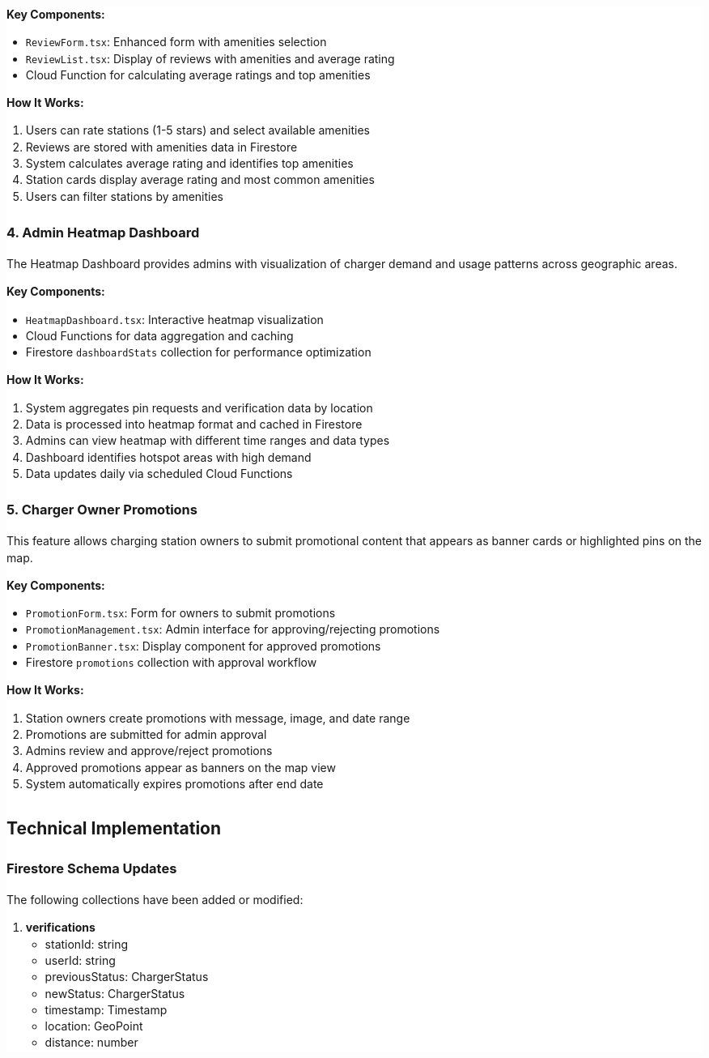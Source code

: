 **Key Components:**
- `ReviewForm.tsx`: Enhanced form with amenities selection
- `ReviewList.tsx`: Display of reviews with amenities and average rating
- Cloud Function for calculating average ratings and top amenities

**How It Works:**
1. Users can rate stations (1-5 stars) and select available amenities
2. Reviews are stored with amenities data in Firestore
3. System calculates average rating and identifies top amenities
4. Station cards display average rating and most common amenities
5. Users can filter stations by amenities

### 4. Admin Heatmap Dashboard
The Heatmap Dashboard provides admins with visualization of charger demand and usage patterns across geographic areas.

**Key Components:**
- `HeatmapDashboard.tsx`: Interactive heatmap visualization
- Cloud Functions for data aggregation and caching
- Firestore `dashboardStats` collection for performance optimization

**How It Works:**
1. System aggregates pin requests and verification data by location
2. Data is processed into heatmap format and cached in Firestore
3. Admins can view heatmap with different time ranges and data types
4. Dashboard identifies hotspot areas with high demand
5. Data updates daily via scheduled Cloud Functions

### 5. Charger Owner Promotions
This feature allows charging station owners to submit promotional content that appears as banner cards or highlighted pins on the map.

**Key Components:**
- `PromotionForm.tsx`: Form for owners to submit promotions
- `PromotionManagement.tsx`: Admin interface for approving/rejecting promotions
- `PromotionBanner.tsx`: Display component for approved promotions
- Firestore `promotions` collection with approval workflow

**How It Works:**
1. Station owners create promotions with message, image, and date range
2. Promotions are submitted for admin approval
3. Admins review and approve/reject promotions
4. Approved promotions appear as banners on the map view
5. System automatically expires promotions after end date

## Technical Implementation

### Firestore Schema Updates
The following collections have been added or modified:

1. **verifications**
   - stationId: string
   - userId: string
   - previousStatus: ChargerStatus
   - newStatus: ChargerStatus
   - timestamp: Timestamp
   - location: GeoPoint
   - distance: number
